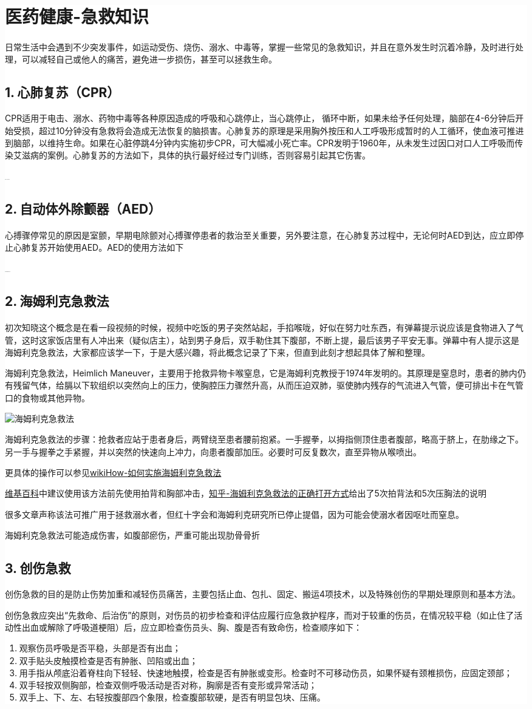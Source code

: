 # 医药健康-急救知识


日常生活中会遇到不少突发事件，如运动受伤、烧伤、溺水、中毒等，掌握一些常见的急救知识，并且在意外发生时沉着冷静，及时进行处理，可以减轻自己或他人的痛苦，避免进一步损伤，甚至可以拯救生命。

## 1. 心肺复苏（CPR）

CPR适用于电击、溺水、药物中毒等各种原因造成的呼吸和心跳停止，当心跳停止， 循环中断，如果未给予任何处理，脑部在4-6分钟后开始受损，超过10分钟没有急救将会造成无法恢复的脑损害。心肺复苏的原理是采用胸外按压和人工呼吸形成暂时的人工循环，使血液可推进到脑部，以维持生命。如果在心脏停跳4分钟内实施初步CPR，可大幅减小死亡率。CPR发明于1960年，从未发生过因口对口人工呼吸而传染艾滋病的案例。心肺复苏的方法如下，具体的执行最好经过专门训练，否则容易引起其它伤害。

<img src="https://picped-1301226557.cos.ap-beijing.myqcloud.com/SH_20191107_成人心肺复苏.jpg" alt="成人心肺复苏" style="zoom:8%;" />

## 2. 自动体外除颤器（AED）

心搏骤停常见的原因是室颤，早期电除颤对心搏骤停患者的救治至关重要，另外要注意，在心肺复苏过程中，无论何时AED到达，应立即停止心肺复苏开始使用AED。AED的使用方法如下

<img src="https://picped-1301226557.cos.ap-beijing.myqcloud.com/SH_20191107_AED的使用方法.jpg" alt="AED的使用方法" style="zoom:8%;" />

## 2. 海姆利克急救法

初次知晓这个概念是在看一段视频的时候，视频中吃饭的男子突然站起，手掐喉咙，好似在努力吐东西，有弹幕提示说应该是食物进入了气管，这时这家饭店里有人冲出来（疑似店主），站到男子身后，双手勒住其下腹部，不断上提，最后该男子平安无事。弹幕中有人提示这是海姆利克急救法，大家都应该学一下，于是大感兴趣，将此概念记录了下来，但直到此刻才想起具体了解和整理。

海姆利克急救法，Heimlich Maneuver，主要用于抢救异物卡喉窒息，它是海姆利克教授于1974年发明的。其原理是窒息时，患者的肺内仍有残留气体，给膈以下软组织以突然向上的压力，使胸腔压力骤然升高，从而压迫双肺，驱使肺内残存的气流进入气管，便可排出卡在气管口的食物或其他异物。

![海姆利克急救法](https://pic3.zhimg.com/80/v2-24e4c406102fba268d335d1c802764d6_hd.jpg)

海姆利克急救法的步骤：抢救者应站于患者身后，两臂绕至患者腰前抱紧。一手握拳，以拇指侧顶住患者腹部，略高于脐上，在肋缘之下。另一手与握拳之手紧握，并以突然的快速向上冲力，向患者腹部加压。必要时可反复数次，直至异物从喉喷出。

更具体的操作可以参见[wikiHow-如何实施海姆利克急救法](https://zh.wikihow.com/实施海姆立克急救法)

[维基百科](https://zh.wikipedia.org/wiki/腹部冲击)中建议使用该方法前先使用拍背和胸部冲击，[知乎-海姆利克急救法的正确打开方式](https://zhuanlan.zhihu.com/p/31279376)给出了5次拍背法和5次压胸法的说明

很多文章声称该法可推广用于拯救溺水者，但红十字会和海姆利克研究所已停止提倡，因为可能会使溺水者因呕吐而窒息。

海姆利克急救法可能造成伤害，如腹部瘀伤，严重可能出现肋骨骨折

## 3. 创伤急救

创伤急救的目的是防止伤势加重和减轻伤员痛苦，主要包括止血、包扎、固定、搬运4项技术，以及特殊创伤的早期处理原则和基本方法。

创伤急救应突出“先救命、后治伤”的原则，对伤员的初步检查和评估应履行应急救护程序，而对于较重的伤员，在情况较平稳（如止住了活动性出血或解除了呼吸道梗阻）后，应立即检查伤员头、胸、腹是否有致命伤，检查顺序如下：

1. 观察伤员呼吸是否平稳，头部是否有出血；
2. 双手贴头皮触摸检查是否有肿胀、凹陷或出血；
3. 用手指从颅底沿着脊柱向下轻轻、快速地触摸，检查是否有肿胀或变形。检查时不可移动伤员，如果怀疑有颈椎损伤，应固定颈部；
4. 双手轻按双侧胸部，检查双侧呼吸活动是否对称，胸廓是否有变形或异常活动；
5. 双手上、下、左、右轻按腹部四个象限，检查腹部软硬，是否有明显包块、压痛。
